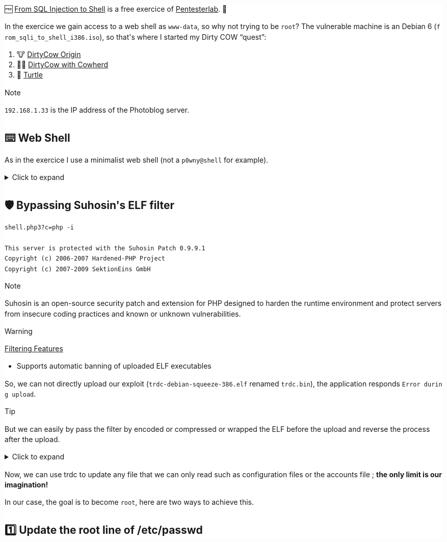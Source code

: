 :free: [From SQL Injection to Shell](https://pentesterlab.com/exercises/from-sqli-to-shell) is a free exercice of [Pentesterlab](https://pentesterlab.com). :test_tube:
 
In the exercice we gain access to a web shell as `www-data`, so why not trying to be `root`? The vulnerable machine is an Debian 6 (`from_sqli_to_shell_i386.iso`), so that's where I started my Dirty COW “quest”: 
1. :cow: [DirtyCow Origin](https://github.com/FrancoisCapon/BetaDirtyCowWithCowherd?tab=readme-ov-file#dirtycow-origin-cow) 
1. :woman_farmer: [DirtyCow with Cowherd](https://github.com/FrancoisCapon/BetaDirtyCowWithCowherd?tab=readme-ov-file#dirtycow-with-cowherd-cow-woman_farmer)
1. :turtle: [Turtle](https://github.com/FrancoisCapon/BetaDirtyCowWithCowherd?tab=readme-ov-file#turtle-rabbit-turtle)

> [!NOTE]
> `192.168.1.33` is the IP address of the Photoblog server.

## :keyboard: Web Shell

As in the exercice I use a minimalist web shell (not a `p0wny@shell` for example).

<details><summary>Click to expand</summary></details>

## :shield: Bypassing Suhosin's ELF filter

```
shell.php3?c=php -i

This server is protected with the Suhosin Patch 0.9.9.1
Copyright (c) 2006-2007 Hardened-PHP Project
Copyright (c) 2007-2009 SektionEins GmbH
```
> [!NOTE]
> Suhosin is an open-source security patch and extension for PHP designed to harden the runtime environment and protect servers from insecure coding practices and known or unknown vulnerabilities.

> [!WARNING]
> [Filtering Features](https://suhosin5.suhosin.org/stories/feature-list.html#filtering-features)
> * Supports automatic banning of uploaded ELF executables

So, we can not directly upload our exploit (`trdc-debian-squeeze-386.elf` renamed `trdc.bin`), the application responds `Error during upload`.

> [!TIP]
> But we can easily by pass the filter by encoded or compressed or wrapped the ELF before the upload and reverse the process after the upload.

<details><summary>Click to expand</summary></details>

Now, we can use trdc to update any file that we can only read such as configuration files or the accounts file ; **the only limit is our imagination!**

In our case, the goal is to become `root`, here are two ways to achieve this.

## :one: Update the root line of /etc/passwd
